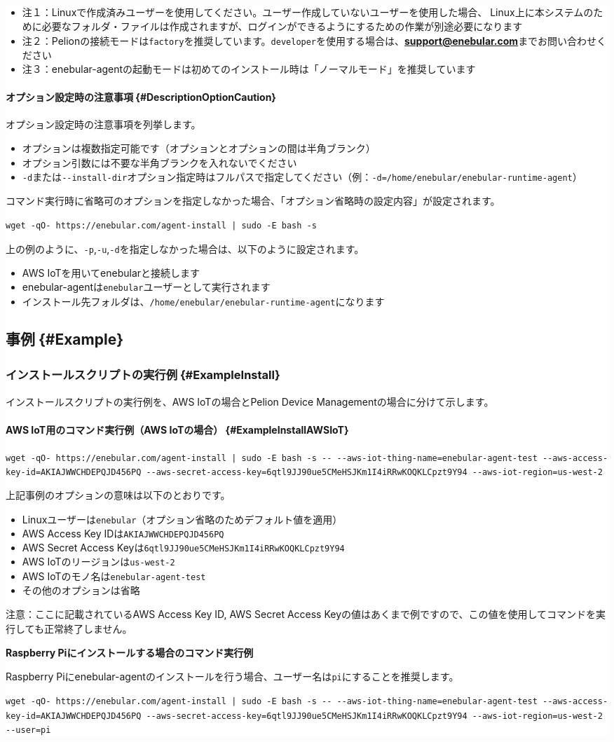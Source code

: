 * 注１：Linuxで作成済みユーザーを使用してください。ユーザー作成していないユーザーを使用した場合、
Linux上に本システムのために必要なフォルダ・ファイルは作成されますが、ログインができるようにするための作業が別途必要になります
* 注２：Pelionの接続モードは`factory`を推奨しています。`developer`を使用する場合は、**support@enebular.com**までお問い合わせください
* 注３：enebular-agentの起動モードは初めてのインストール時は「ノーマルモード」を推奨しています

#### オプション設定時の注意事項 {#DescriptionOptionCaution}

オプション設定時の注意事項を列挙します。

* オプションは複数指定可能です（オプションとオプションの間は半角ブランク）
* オプション引数には不要な半角ブランクを入れないでください
* `-d`または`--install-dir`オプション指定時はフルパスで指定してください（例：`-d=/home/enebular/enebular-runtime-agent`）

コマンド実行時に省略可のオプションを指定しなかった場合、「オプション省略時の設定内容」が設定されます。  

```
wget -qO- https://enebular.com/agent-install | sudo -E bash -s
```

上の例のように、`-p`,`-u`,`-d`を指定しなかった場合は、以下のように設定されます。  

* AWS IoTを用いてenebularと接続します
* enebular-agentは`enebular`ユーザーとして実行されます
* インストール先フォルダは、`/home/enebular/enebular-runtime-agent`になります

## 事例 {#Example}

### インストールスクリプトの実行例 {#ExampleInstall}

インストールスクリプトの実行例を、AWS IoTの場合とPelion Device Managementの場合に分けて示します。  

#### AWS IoT用のコマンド実行例（AWS IoTの場合） {#ExampleInstallAWSIoT}

```
wget -qO- https://enebular.com/agent-install | sudo -E bash -s -- --aws-iot-thing-name=enebular-agent-test --aws-access-key-id=AKIAJWWCHDEPQJD456PQ --aws-secret-access-key=6qtl9JJ90ue5CMeHSJKm1I4iRRwKOQKLCpzt9Y94 --aws-iot-region=us-west-2
```

上記事例のオプションの意味は以下のとおりです。  

* Linuxユーザーは`enebular`（オプション省略のためデフォルト値を適用）
* AWS Access Key IDは`AKIAJWWCHDEPQJD456PQ`
* AWS Secret Access Keyは`6qtl9JJ90ue5CMeHSJKm1I4iRRwKOQKLCpzt9Y94`
* AWS IoTのリージョンは`us-west-2`
* AWS IoTのモノ名は`enebular-agent-test`
* その他のオプションは省略

注意：ここに記載されているAWS Access Key ID, AWS Secret Access Keyの値はあくまで例ですので、この値を使用してコマンドを実行しても正常終了しません。  

**Raspberry Piにインストールする場合のコマンド実行例**

Raspberry Piにenebular-agentのインストールを行う場合、ユーザー名は`pi`にすることを推奨します。  

```
wget -qO- https://enebular.com/agent-install | sudo -E bash -s -- --aws-iot-thing-name=enebular-agent-test --aws-access-key-id=AKIAJWWCHDEPQJD456PQ --aws-secret-access-key=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 --aws-iot-region=us-west-2 --user=pi
```

